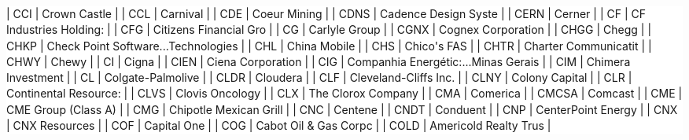 | CCI   | Crown Castle                                 | 
| CCL   | Carnival                                     | 
| CDE   | Coeur Mining                                 | 
| CDNS  | Cadence Design Syste                         | 
| CERN  | Cerner                                       | 
| CF    | CF Industries Holding:                       | 
| CFG   | Citizens Financial Gro                       | 
| CG    | Carlyle Group                                | 
| CGNX  | Cognex Corporation                           | 
| CHGG  | Chegg                                        | 
| CHKP  | Check Point Software...Technologies          | 
| CHL   | China Mobile                                 | 
| CHS   | Chico's FAS                                  | 
| CHTR  | Charter Communicatit                         | 
| CHWY  | Chewy                                        | 
| CI    | Cigna                                        | 
| CIEN  | Ciena Corporation                            | 
| CIG   | Companhia Energétic:...Minas Gerais          | 
| CIM   | Chimera Investment                           | 
| CL    | Colgate-Palmolive                            | 
| CLDR  | Cloudera                                     | 
| CLF   | Cleveland-Cliffs Inc.                        | 
| CLNY  | Colony Capital                               | 
| CLR   | Continental Resource:                        | 
| CLVS  | Clovis Oncology                              | 
| CLX   | The Clorox Company                           | 
| CMA   | Comerica                                     | 
| CMCSA | Comcast                                      | 
| CME   | CME Group (Class A)                          | 
| CMG   | Chipotle Mexican Grill                       | 
| CNC   | Centene                                      | 
| CNDT  | Conduent                                     | 
| CNP   | CenterPoint Energy                           | 
| CNX   | CNX Resources                                | 
| COF   | Capital One                                  | 
| COG   | Cabot Oil & Gas Corpc                        | 
| COLD  | Americold Realty Trus                        | 